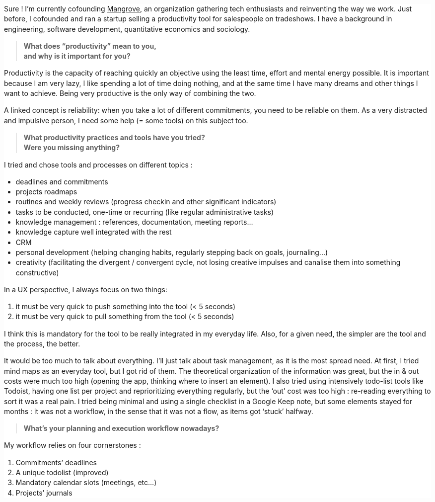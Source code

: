 Sure ! I’m currently cofounding [Mangrove](http://meetmangrove.com), an organization gathering tech enthusiasts and reinventing the way we work. Just before, I cofounded and ran a startup selling a productivity tool for salespeople on tradeshows. I have a background in engineering, software development, quantitative economics and sociology.

> **What does “productivity” mean to you,  
> and why is it important for you?**

Productivity is the capacity of reaching quickly an objective using the least time, effort and mental energy possible. It is important because I am very lazy, I like spending a lot of time doing nothing, and at the same time I have many dreams and other things I want to achieve. Being very productive is the only way of combining the two.

A linked concept is reliability: when you take a lot of different commitments, you need to be reliable on them. As a very distracted and impulsive person, I need some help (= some tools) on this subject too.

> **What productivity practices and tools have you tried?  
> Were you missing anything?**

I tried and chose tools and processes on different topics :

*   deadlines and commitments
*   projects roadmaps
*   routines and weekly reviews (progress checkin and other significant indicators)
*   tasks to be conducted, one-time or recurring (like regular administrative tasks)
*   knowledge management : references, documentation, meeting reports…
*   knowledge capture well integrated with the rest
*   CRM
*   personal development (helping changing habits, regularly stepping back on goals, journaling...)
*   creativity (facilitating the divergent / convergent cycle, not losing creative impulses and canalise them into something constructive)

In a UX perspective, I always focus on two things:

1.  it must be very quick to push something into the tool (< 5 seconds)
2.  it must be very quick to pull something from the tool (< 5 seconds)

I think this is mandatory for the tool to be really integrated in my everyday life. Also, for a given need, the simpler are the tool and the process, the better.

It would be too much to talk about everything. I’ll just talk about task management, as it is the most spread need. At first, I tried mind maps as an everyday tool, but I got rid of them. The theoretical organization of the information was great, but the in & out costs were much too high (opening the app, thinking where to insert an element). I also tried using intensively todo-list tools like Todoist, having one list per project and reprioritizing everything regularly, but the ‘out’ cost was too high : re-reading everything to sort it was a real pain. I tried being minimal and using a single checklist in a Google Keep note, but some elements stayed for months : it was not a workflow, in the sense that it was not a flow, as items got ‘stuck’ halfway.

> **What’s your planning and execution workflow nowadays?**

My workflow relies on four cornerstones :

1.  Commitments’ deadlines
2.  A unique todolist (improved)
3.  Mandatory calendar slots (meetings, etc…)
4.  Projects’ journals
